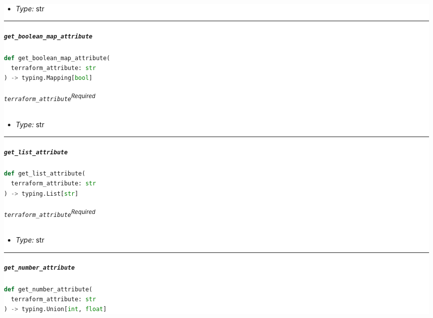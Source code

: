 - *Type:* str

---

##### `get_boolean_map_attribute` <a name="get_boolean_map_attribute" id="@cdktf/provider-cloudflare.dataCloudflareZeroTrustGatewayAppTypesList.DataCloudflareZeroTrustGatewayAppTypesList.getBooleanMapAttribute"></a>

```python
def get_boolean_map_attribute(
  terraform_attribute: str
) -> typing.Mapping[bool]
```

###### `terraform_attribute`<sup>Required</sup> <a name="terraform_attribute" id="@cdktf/provider-cloudflare.dataCloudflareZeroTrustGatewayAppTypesList.DataCloudflareZeroTrustGatewayAppTypesList.getBooleanMapAttribute.parameter.terraformAttribute"></a>

- *Type:* str

---

##### `get_list_attribute` <a name="get_list_attribute" id="@cdktf/provider-cloudflare.dataCloudflareZeroTrustGatewayAppTypesList.DataCloudflareZeroTrustGatewayAppTypesList.getListAttribute"></a>

```python
def get_list_attribute(
  terraform_attribute: str
) -> typing.List[str]
```

###### `terraform_attribute`<sup>Required</sup> <a name="terraform_attribute" id="@cdktf/provider-cloudflare.dataCloudflareZeroTrustGatewayAppTypesList.DataCloudflareZeroTrustGatewayAppTypesList.getListAttribute.parameter.terraformAttribute"></a>

- *Type:* str

---

##### `get_number_attribute` <a name="get_number_attribute" id="@cdktf/provider-cloudflare.dataCloudflareZeroTrustGatewayAppTypesList.DataCloudflareZeroTrustGatewayAppTypesList.getNumberAttribute"></a>

```python
def get_number_attribute(
  terraform_attribute: str
) -> typing.Union[int, float]
```
